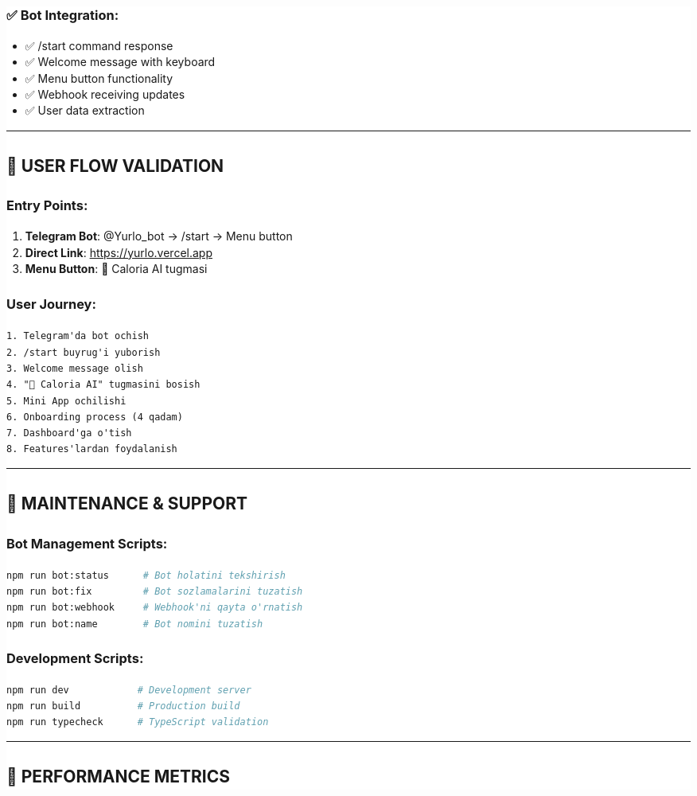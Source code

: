 ### **✅ Bot Integration:**
- ✅ /start command response
- ✅ Welcome message with keyboard
- ✅ Menu button functionality
- ✅ Webhook receiving updates
- ✅ User data extraction

---

## 📱 **USER FLOW VALIDATION**

### **Entry Points:**
1. **Telegram Bot**: @Yurlo_bot → /start → Menu button
2. **Direct Link**: https://yurlo.vercel.app
3. **Menu Button**: 🥗 Caloria AI tugmasi

### **User Journey:**
```
1. Telegram'da bot ochish
2. /start buyrug'i yuborish  
3. Welcome message olish
4. "🥗 Caloria AI" tugmasini bosish
5. Mini App ochilishi
6. Onboarding process (4 qadam)
7. Dashboard'ga o'tish
8. Features'lardan foydalanish
```

---

## 🔧 **MAINTENANCE & SUPPORT**

### **Bot Management Scripts:**
```bash
npm run bot:status      # Bot holatini tekshirish
npm run bot:fix         # Bot sozlamalarini tuzatish  
npm run bot:webhook     # Webhook'ni qayta o'rnatish
npm run bot:name        # Bot nomini tuzatish
```

### **Development Scripts:**
```bash
npm run dev            # Development server
npm run build          # Production build
npm run typecheck      # TypeScript validation
```

---

## 🎯 **PERFORMANCE METRICS**
